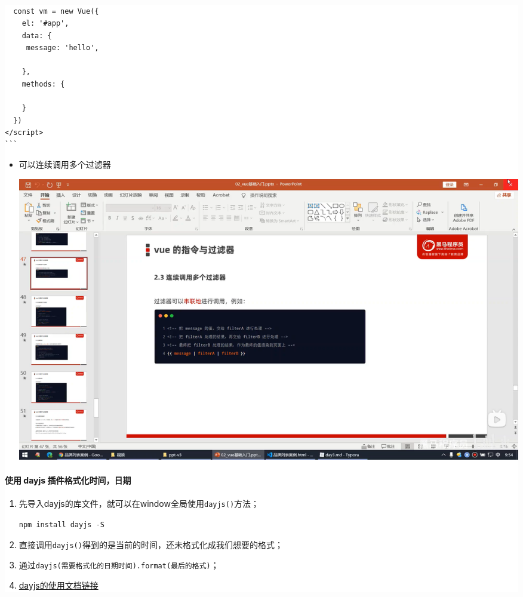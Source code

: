       const vm = new Vue({
        el: '#app',
        data: {
         message: 'hello',
       
        },
        methods: {
         
        }
      })
    </script>
    ```

+ 可以连续调用多个过滤器

  <img src="img/image-20210925134053713.png" alt="image-20210925134053713" style="zoom: 200%;" />

#### 使用 dayjs 插件格式化时间，日期

1. 先导入dayjs的库文件，就可以在window全局使用`dayjs()`方法；

   ```js
   npm install dayjs -S
   ```

   

2. 直接调用`dayjs()`得到的是当前的时间，还未格式化成我们想要的格式； 

3. 通过`dayjs(需要格式化的日期时间).format(最后的格式)`；

4. [dayjs的使用文档链接](https://dayjs.fenxianglu.cn/)

